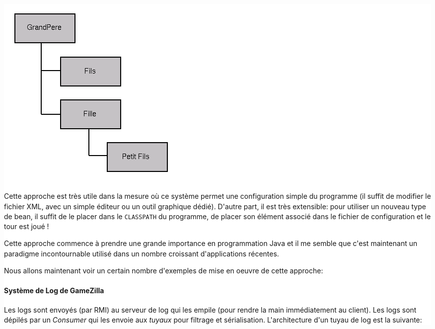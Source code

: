 ![Arbre de beans en mémoire](xml-java.bean-tree.png)

Cette approche est très utile dans la mesure où ce système permet une
configuration simple du programme (il suffit de modifier le fichier XML,
avec un simple éditeur ou un outil graphique dédié). D'autre part, il
est très extensible: pour utiliser un nouveau type de bean, il suffit de
le placer dans le `CLASSPATH` du programme, de placer son élément
associé dans le fichier de configuration et le tour est joué !

Cette approche commence à prendre une grande importance en programmation
Java et il me semble que c'est maintenant un paradigme incontournable
utilisé dans un nombre croissant d'applications récentes.

Nous allons maintenant voir un certain nombre d'exemples de mise en
oeuvre de cette approche:

#### Système de Log de GameZilla

Les logs sont envoyés (par RMI) au serveur de log qui les empile (pour
rendre la main immédiatement au client). Les logs sont dépilés par un
*Consumer* qui les envoie aux *tuyaux* pour filtrage et sérialisation.
L'architecture d'un tuyau de log est la suivante:
